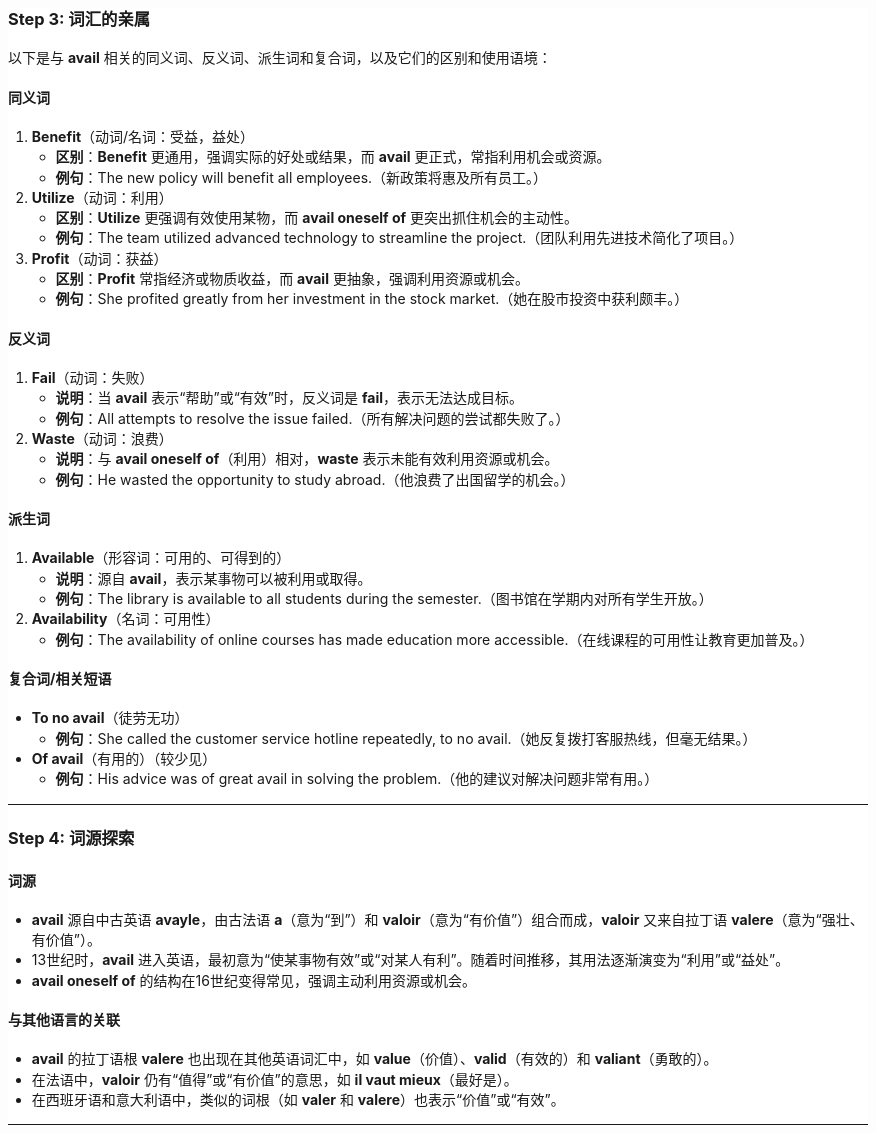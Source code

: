 
### Step 3: 词汇的亲属

以下是与 **avail** 相关的同义词、反义词、派生词和复合词，以及它们的区别和使用语境：

#### 同义词
1. **Benefit**（动词/名词：受益，益处）
   - **区别**：**Benefit** 更通用，强调实际的好处或结果，而 **avail** 更正式，常指利用机会或资源。
   - **例句**：The new policy will benefit all employees.（新政策将惠及所有员工。）
2. **Utilize**（动词：利用）
   - **区别**：**Utilize** 更强调有效使用某物，而 **avail oneself of** 更突出抓住机会的主动性。
   - **例句**：The team utilized advanced technology to streamline the project.（团队利用先进技术简化了项目。）
3. **Profit**（动词：获益）
   - **区别**：**Profit** 常指经济或物质收益，而 **avail** 更抽象，强调利用资源或机会。
   - **例句**：She profited greatly from her investment in the stock market.（她在股市投资中获利颇丰。）

#### 反义词
1. **Fail**（动词：失败）
   - **说明**：当 **avail** 表示“帮助”或“有效”时，反义词是 **fail**，表示无法达成目标。
   - **例句**：All attempts to resolve the issue failed.（所有解决问题的尝试都失败了。）
2. **Waste**（动词：浪费）
   - **说明**：与 **avail oneself of**（利用）相对，**waste** 表示未能有效利用资源或机会。
   - **例句**：He wasted the opportunity to study abroad.（他浪费了出国留学的机会。）

#### 派生词
1. **Available**（形容词：可用的、可得到的）
   - **说明**：源自 **avail**，表示某事物可以被利用或取得。
   - **例句**：The library is available to all students during the semester.（图书馆在学期内对所有学生开放。）
2. **Availability**（名词：可用性）
   - **例句**：The availability of online courses has made education more accessible.（在线课程的可用性让教育更加普及。）

#### 复合词/相关短语
- **To no avail**（徒劳无功）
  - **例句**：She called the customer service hotline repeatedly, to no avail.（她反复拨打客服热线，但毫无结果。）
- **Of avail**（有用的）（较少见）
  - **例句**：His advice was of great avail in solving the problem.（他的建议对解决问题非常有用。）

---

### Step 4: 词源探索

#### 词源
- **avail** 源自中古英语 **avayle**，由古法语 **a**（意为“到”）和 **valoir**（意为“有价值”）组合而成，**valoir** 又来自拉丁语 **valere**（意为“强壮、有价值”）。
- 13世纪时，**avail** 进入英语，最初意为“使某事物有效”或“对某人有利”。随着时间推移，其用法逐渐演变为“利用”或“益处”。
- **avail oneself of** 的结构在16世纪变得常见，强调主动利用资源或机会。

#### 与其他语言的关联
- **avail** 的拉丁语根 **valere** 也出现在其他英语词汇中，如 **value**（价值）、**valid**（有效的）和 **valiant**（勇敢的）。
- 在法语中，**valoir** 仍有“值得”或“有价值”的意思，如 **il vaut mieux**（最好是）。
- 在西班牙语和意大利语中，类似的词根（如 **valer** 和 **valere**）也表示“价值”或“有效”。

---